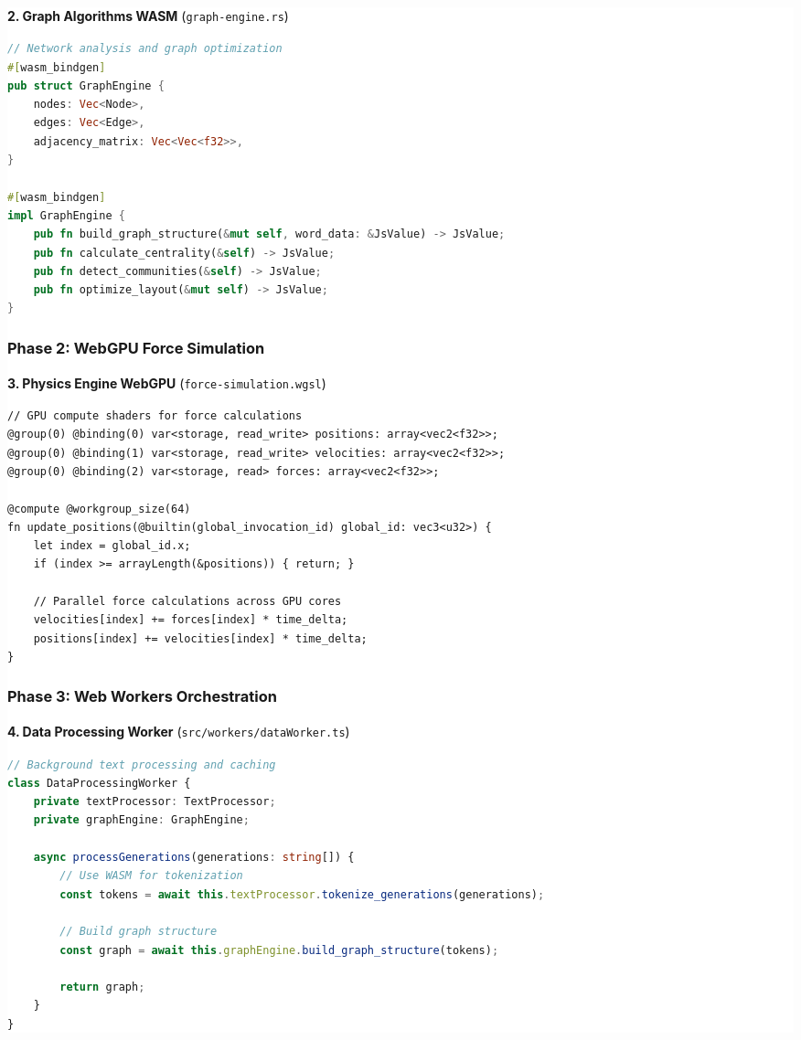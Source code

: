 **2. Graph Algorithms WASM** (`graph-engine.rs`)
```rust
// Network analysis and graph optimization
#[wasm_bindgen]
pub struct GraphEngine {
    nodes: Vec<Node>,
    edges: Vec<Edge>,
    adjacency_matrix: Vec<Vec<f32>>,
}

#[wasm_bindgen]
impl GraphEngine {
    pub fn build_graph_structure(&mut self, word_data: &JsValue) -> JsValue;
    pub fn calculate_centrality(&self) -> JsValue;
    pub fn detect_communities(&self) -> JsValue;
    pub fn optimize_layout(&mut self) -> JsValue;
}
```

### Phase 2: WebGPU Force Simulation

**3. Physics Engine WebGPU** (`force-simulation.wgsl`)
```wgsl
// GPU compute shaders for force calculations
@group(0) @binding(0) var<storage, read_write> positions: array<vec2<f32>>;
@group(0) @binding(1) var<storage, read_write> velocities: array<vec2<f32>>;
@group(0) @binding(2) var<storage, read> forces: array<vec2<f32>>;

@compute @workgroup_size(64)
fn update_positions(@builtin(global_invocation_id) global_id: vec3<u32>) {
    let index = global_id.x;
    if (index >= arrayLength(&positions)) { return; }
    
    // Parallel force calculations across GPU cores
    velocities[index] += forces[index] * time_delta;
    positions[index] += velocities[index] * time_delta;
}
```

### Phase 3: Web Workers Orchestration

**4. Data Processing Worker** (`src/workers/dataWorker.ts`)
```typescript
// Background text processing and caching
class DataProcessingWorker {
    private textProcessor: TextProcessor;
    private graphEngine: GraphEngine;
    
    async processGenerations(generations: string[]) {
        // Use WASM for tokenization
        const tokens = await this.textProcessor.tokenize_generations(generations);
        
        // Build graph structure
        const graph = await this.graphEngine.build_graph_structure(tokens);
        
        return graph;
    }
}
```
